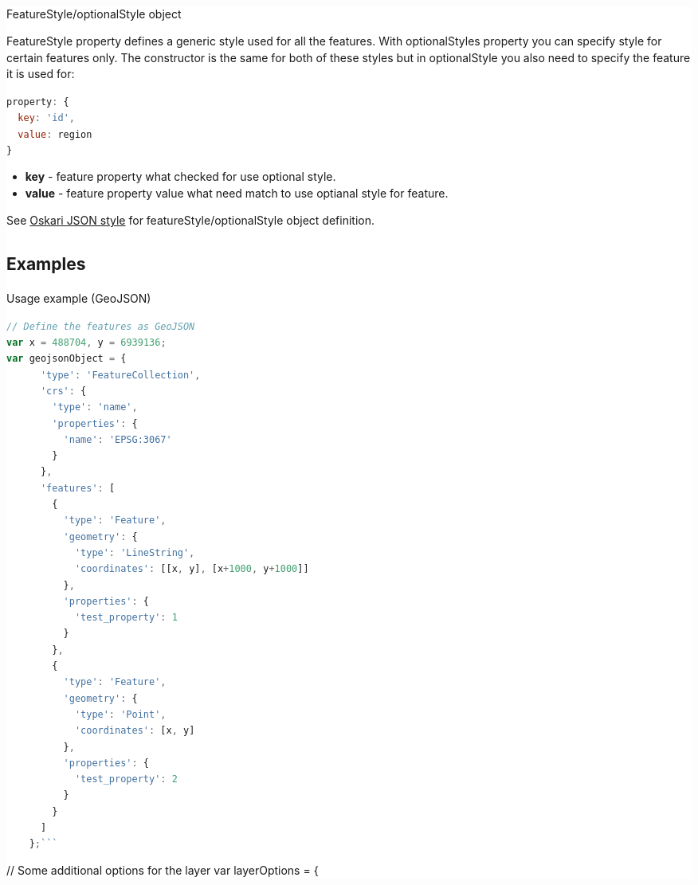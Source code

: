 FeatureStyle/optionalStyle object

FeatureStyle property defines a generic style used for all the features. With optionalStyles property you can specify style for certain features only. The constructor is the same for both of these styles but in optionalStyle you also need to specify the feature it is used for:

```javascript
property: {
  key: 'id',
  value: region
}
```
<ul>
  <li>
    <b>key</b> - feature property what checked for use optional style.
  </li>
  <li>
    <b>value</b> - feature property value what need match to use optianal style for feature.
  </li>
</ul>

See [Oskari JSON style](/documentation/examples/oskari-style) for featureStyle/optionalStyle object definition.

## Examples

Usage example (GeoJSON)

```javascript
// Define the features as GeoJSON
var x = 488704, y = 6939136;
var geojsonObject = {
      'type': 'FeatureCollection',
      'crs': {
        'type': 'name',
        'properties': {
          'name': 'EPSG:3067'
        }
      },
      'features': [
        {
          'type': 'Feature',
          'geometry': {
            'type': 'LineString',
            'coordinates': [[x, y], [x+1000, y+1000]]
          },
          'properties': {
            'test_property': 1
          }
        },
        {
          'type': 'Feature',
          'geometry': {
            'type': 'Point',
            'coordinates': [x, y]
	      },
	      'properties': {
	        'test_property': 2
	      }
        }
      ]
    };```

```
// Some additional options for the layer
var layerOptions = {